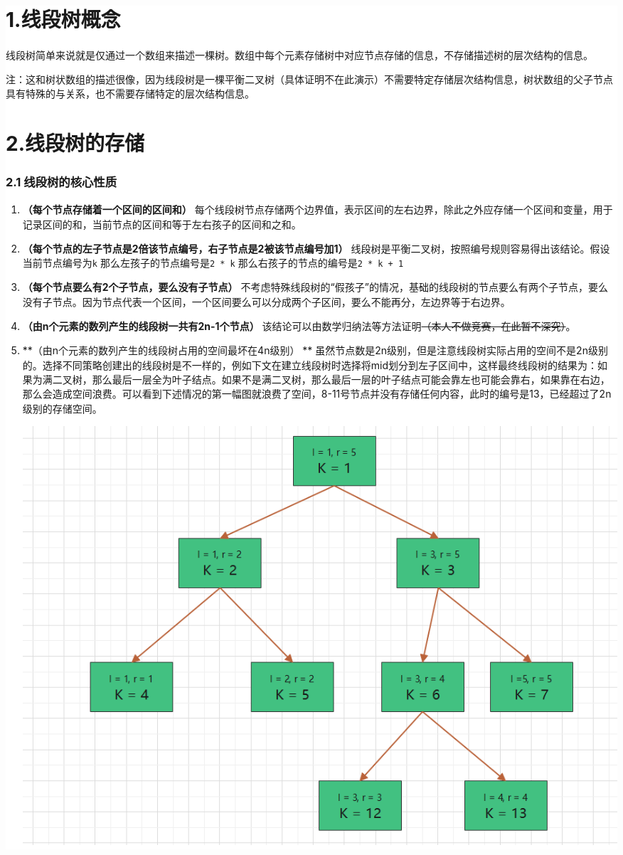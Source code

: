 # 1.线段树概念

线段树简单来说就是仅通过一个数组来描述一棵树。数组中每个元素存储树中对应节点存储的信息，不存储描述树的层次结构的信息。

注：这和树状数组的描述很像，因为线段树是一棵平衡二叉树（具体证明不在此演示）不需要特定存储层次结构信息，树状数组的父子节点具有特殊的与关系，也不需要存储特定的层次结构信息。



# 2.线段树的存储

### 2.1 线段树的核心性质

1. **（每个节点存储着一个区间的区间和）** 每个线段树节点存储两个边界值，表示区间的左右边界，除此之外应存储一个区间和变量，用于记录区间的和，当前节点的区间和等于左右孩子的区间和之和。

2. **（每个节点的左子节点是2倍该节点编号，右子节点是2被该节点编号加1）** 线段树是平衡二叉树，按照编号规则容易得出该结论。假设当前节点编号为```k``` 那么左孩子的节点编号是```2 * k``` 那么右孩子的节点的编号是```2 * k + 1```

3. **（每个节点要么有2个子节点，要么没有子节点）** 不考虑特殊线段树的“假孩子”的情况，基础的线段树的节点要么有两个子节点，要么没有子节点。因为节点代表一个区间，一个区间要么可以分成两个子区间，要么不能再分，左边界等于右边界。

4. **（由n个元素的数列产生的线段树一共有2n-1个节点）** 该结论可以由数学归纳法等方法证明~~（本人不做竞赛，在此暂不深究）~~。

5. **（由n个元素的数列产生的线段树占用的空间最坏在4n级别） ** 虽然节点数是2n级别，但是注意线段树实际占用的空间不是2n级别的。选择不同策略创建出的线段树是不一样的，例如下文在建立线段树时选择将mid划分到左子区间中，这样最终线段树的结果为：如果为满二叉树，那么最后一层全为叶子结点。如果不是满二叉树，那么最后一层的叶子结点可能会靠左也可能会靠右，如果靠在右边，那么会造成空间浪费。可以看到下述情况的第一幅图就浪费了空间，8-11号节点并没有存储任何内容，此时的编号是13，已经超过了2n级别的存储空间。

   ![](./assests/segSpace1.PNG)
